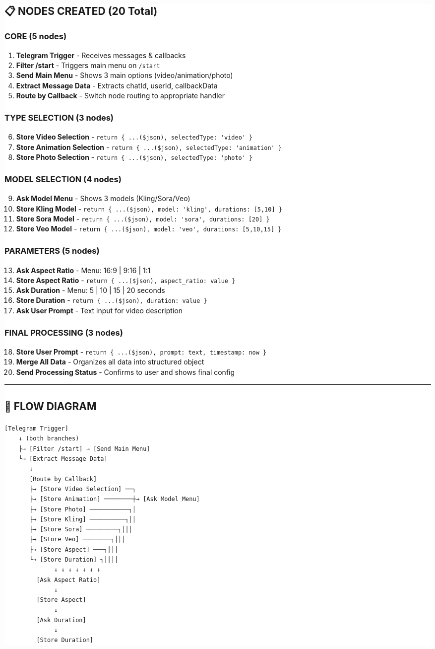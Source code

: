 ## 📋 NODES CREATED (20 Total)

### CORE (5 nodes)

1. **Telegram Trigger** - Receives messages & callbacks
2. **Filter /start** - Triggers main menu on `/start`
3. **Send Main Menu** - Shows 3 main options (video/animation/photo)
4. **Extract Message Data** - Extracts chatId, userId, callbackData
5. **Route by Callback** - Switch node routing to appropriate handler

### TYPE SELECTION (3 nodes)

6. **Store Video Selection** - `return { ...($json), selectedType: 'video' }`
7. **Store Animation Selection** - `return { ...($json), selectedType: 'animation' }`
8. **Store Photo Selection** - `return { ...($json), selectedType: 'photo' }`

### MODEL SELECTION (4 nodes)

9. **Ask Model Menu** - Shows 3 models (Kling/Sora/Veo)
10. **Store Kling Model** - `return { ...($json), model: 'kling', durations: [5,10] }`
11. **Store Sora Model** - `return { ...($json), model: 'sora', durations: [20] }`
12. **Store Veo Model** - `return { ...($json), model: 'veo', durations: [5,10,15] }`

### PARAMETERS (5 nodes)

13. **Ask Aspect Ratio** - Menu: 16:9 | 9:16 | 1:1
14. **Store Aspect Ratio** - `return { ...($json), aspect_ratio: value }`
15. **Ask Duration** - Menu: 5 | 10 | 15 | 20 seconds
16. **Store Duration** - `return { ...($json), duration: value }`
17. **Ask User Prompt** - Text input for video description

### FINAL PROCESSING (3 nodes)

18. **Store User Prompt** - `return { ...($json), prompt: text, timestamp: now }`
19. **Merge All Data** - Organizes all data into structured object
20. **Send Processing Status** - Confirms to user and shows final config

---

## 🔄 FLOW DIAGRAM

```
[Telegram Trigger]
    ↓ (both branches)
    ├→ [Filter /start] → [Send Main Menu]
    └→ [Extract Message Data]
       ↓
       [Route by Callback]
       ├→ [Store Video Selection] ──┐
       ├→ [Store Animation] ────────┼→ [Ask Model Menu]
       ├→ [Store Photo] ───────────┐│
       ├→ [Store Kling] ──────────┐││
       ├→ [Store Sora] ─────────┐│││
       ├→ [Store Veo] ────────┐│││
       ├→ [Store Aspect] ───┐│││
       └→ [Store Duration] ┐││││
              ↓ ↓ ↓ ↓ ↓ ↓ ↓
         [Ask Aspect Ratio]
              ↓
         [Store Aspect]
              ↓
         [Ask Duration]
              ↓
         [Store Duration]
```